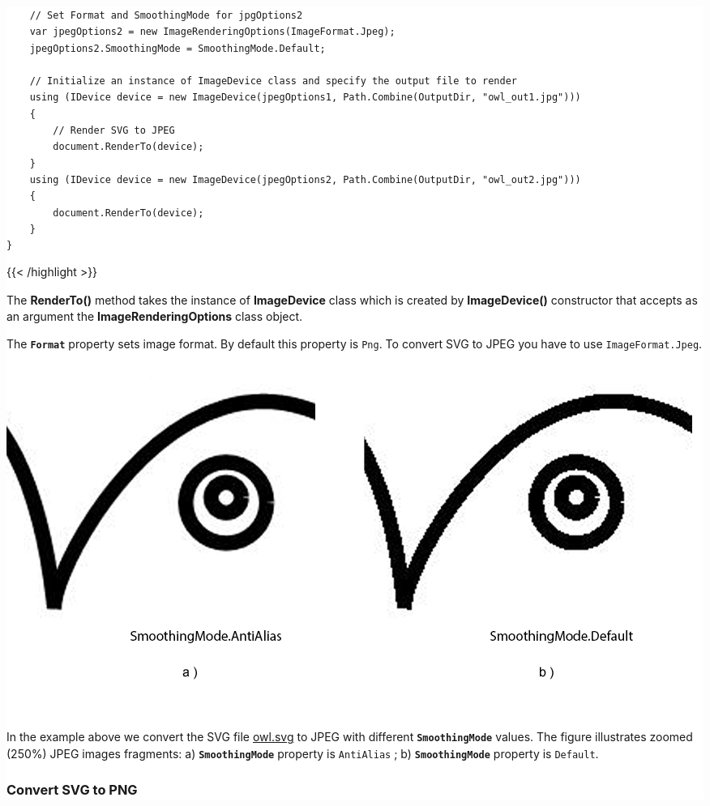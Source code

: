         // Set Format and SmoothingMode for jpgOptions2
        var jpegOptions2 = new ImageRenderingOptions(ImageFormat.Jpeg);
        jpegOptions2.SmoothingMode = SmoothingMode.Default;
    
        // Initialize an instance of ImageDevice class and specify the output file to render
        using (IDevice device = new ImageDevice(jpegOptions1, Path.Combine(OutputDir, "owl_out1.jpg")))
        {
            // Render SVG to JPEG
            document.RenderTo(device);
        }
        using (IDevice device = new ImageDevice(jpegOptions2, Path.Combine(OutputDir, "owl_out2.jpg")))
        {
            document.RenderTo(device);
        }
    }
{{< /highlight >}}

The  **RenderTo()** method takes the instance of **ImageDevice** class which is created by **ImageDevice()** constructor that accepts as an argument the **ImageRenderingOptions** class object.

The **`Format`** property sets image format. By default this property is `Png`. To convert SVG to JPEG you have to use `ImageFormat.Jpeg`.

![the resulting images fragments](SmoothingMode.png#center)

​                                                                      

In the example above we convert the SVG file [owl.svg](https://docs.aspose.com/svg/net/drawing-basics/svg-path-data/owl.svg) to JPEG with different **`SmoothingMode`** values. The figure illustrates zoomed (250%) JPEG images fragments: a) **`SmoothingMode`** property  is `AntiAlias` ; b) **`SmoothingMode`** property is  `Default`.


### **Convert SVG to PNG**
